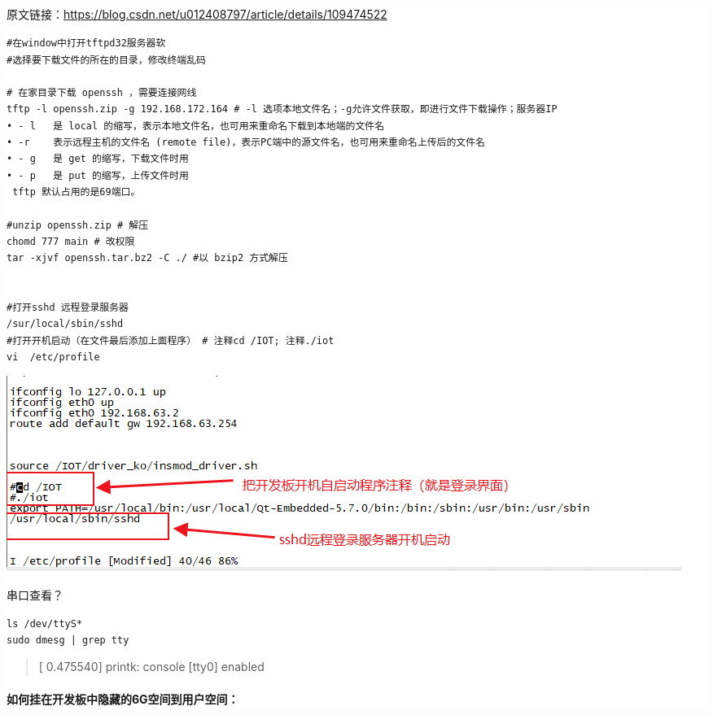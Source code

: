 原文链接：https://blog.csdn.net/u012408797/article/details/109474522

```shell
#在window中打开tftpd32服务器软
#选择要下载文件的所在的目录，修改终端乱码

# 在家目录下载 openssh ，需要连接网线
tftp -l openssh.zip -g 192.168.172.164 # -l 选项本地文件名；-g允许文件获取，即进行文件下载操作；服务器IP
• - l   是 local 的缩写，表示本地文件名，也可用来重命名下载到本地端的文件名  
• -r    表示远程主机的文件名 (remote file)，表示PC端中的源文件名，也可用来重命名上传后的文件名  
• - g   是 get 的缩写，下载文件时用
• - p   是 put 的缩写，上传文件时用  
 tftp 默认占用的是69端口。

#unzip openssh.zip # 解压
chomd 777 main # 改权限
tar -xjvf openssh.tar.bz2 -C ./ #以 bzip2 方式解压


#打开sshd 远程登录服务器
/sur/local/sbin/sshd 
#打开开机启动（在文件最后添加上面程序） # 注释cd /IOT; 注释./iot
vi  /etc/profile
```

![image-20240527094116074](./assets/assets.Linux初识/image-20240527094116074.png)







串口查看？

```shell
ls /dev/ttyS*
sudo dmesg | grep tty 
```

> [    0.475540] printk: console [tty0] enabled



#### **如何挂在开发板中隐藏的6G空间到用户空间：**
